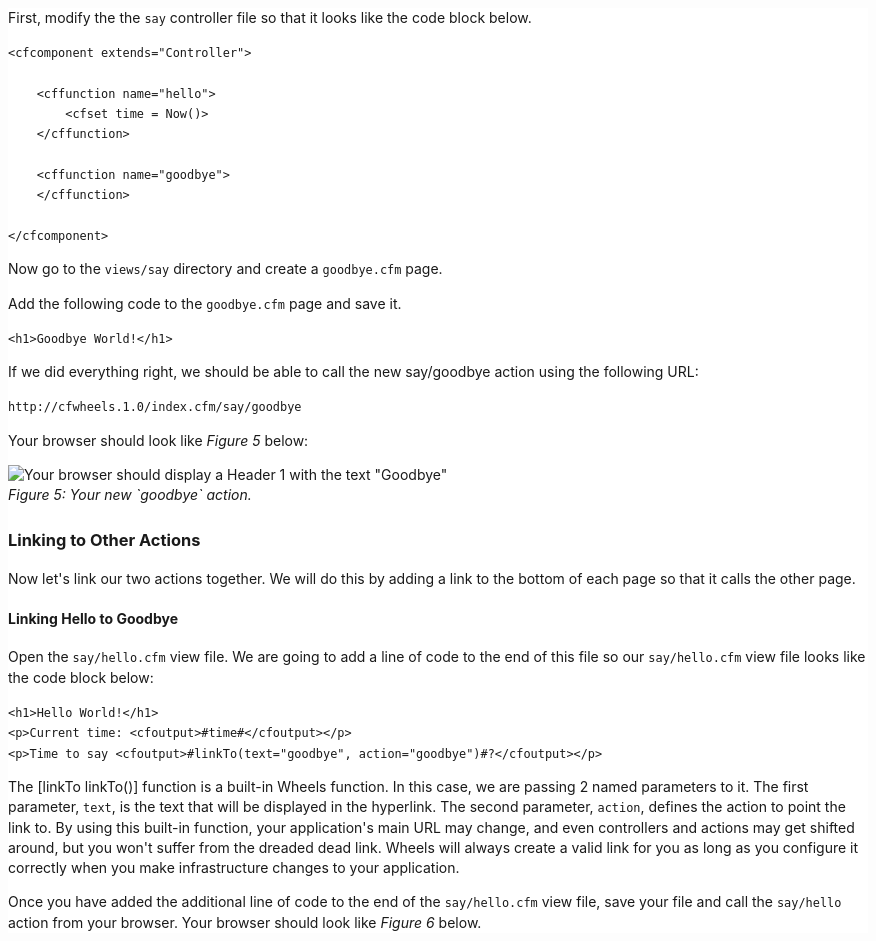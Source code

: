 First, modify the the `say` controller file so that it looks like the code block below.

	<cfcomponent extends="Controller">
	
		<cffunction name="hello">
			<cfset time = Now()>
		</cffunction>
		
		<cffunction name="goodbye">
		</cffunction>
	
	</cfcomponent>

Now go to the `views/say` directory and create a `goodbye.cfm` page.

Add the following code to the `goodbye.cfm` page and save it.

	<h1>Goodbye World!</h1>

If we did everything right, we should be able to call the new say/goodbye action using the following
URL:

	http://cfwheels.1.0/index.cfm/say/goodbye

Your browser should look like _Figure 5_ below:

<p><img src="images/hello-world/wheels-1.0-goodbye-world-screen.jpg?raw=true" alt="Your browser should display a Header 1 with the text &quot;Goodbye&quot;" /><br />
<em>Figure 5: Your new `goodbye` action.</em></p>

### Linking to Other Actions

Now let's link our two actions together. We will do this by adding a link to the bottom of each page
so that it calls the other page.

#### Linking Hello to Goodbye

Open the `say/hello.cfm` view file. We are going to add a line of code to the end of this file so our
`say/hello.cfm` view file looks like the code block below:

	<h1>Hello World!</h1>
	<p>Current time: <cfoutput>#time#</cfoutput></p>
	<p>Time to say <cfoutput>#linkTo(text="goodbye", action="goodbye")#?</cfoutput></p>

The [linkTo linkTo()] function is a built-in Wheels function. In this case, we are passing 2 named
parameters to it. The first parameter, `text`, is the text that will be displayed in the hyperlink.
The second parameter, `action`, defines the action to point the link to. By using this built-in
function, your application's main URL may change, and even controllers and actions may get shifted
around, but you won't suffer from the dreaded dead link. Wheels will always create a valid link for
you as long as you configure it correctly when you make infrastructure changes to your application.

Once you have added the additional line of code to the end of the `say/hello.cfm` view file, save your
file and call the `say/hello` action from your browser. Your browser should look like _Figure 6_ below.


[1]: http://cfwheels.org/download
[2]: Installation.markdown